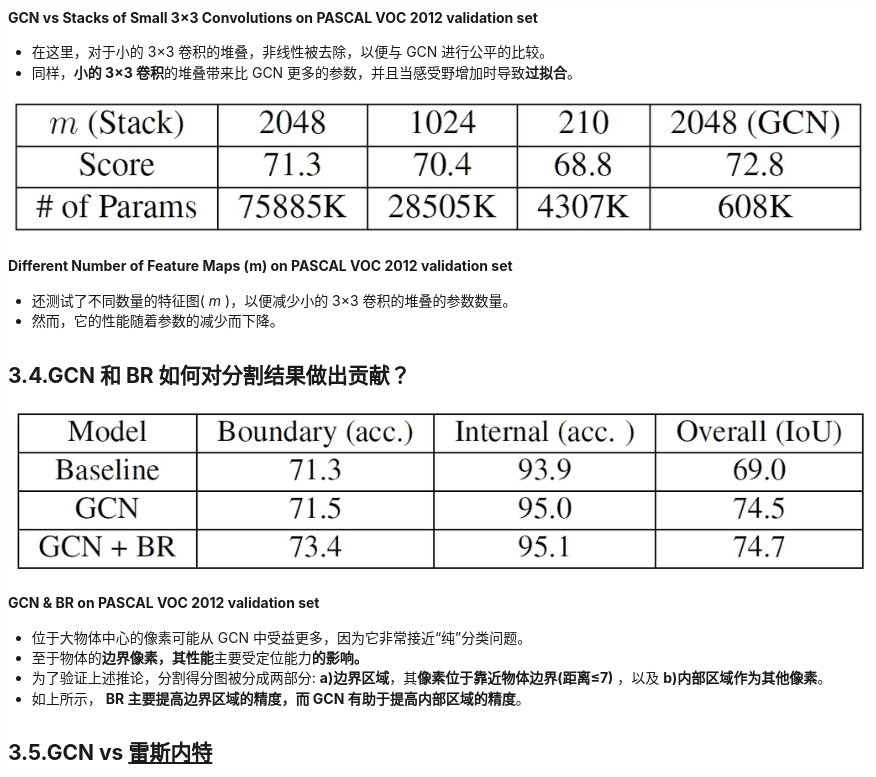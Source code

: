 **GCN vs Stacks of Small 3×3 Convolutions on PASCAL VOC 2012 validation set**

*   在这里，对于小的 3×3 卷积的堆叠，非线性被去除，以便与 GCN 进行公平的比较。
*   同样，**小的 3×3 卷积**的堆叠带来比 GCN 更多的参数，并且当感受野增加时导致**过拟合**。

![](img/a79ec54b168c90771ee1e3766949e0fe.png)

**Different Number of Feature Maps (m) on PASCAL VOC 2012 validation set**

*   还测试了不同数量的特征图( *m* )，以便减少小的 3×3 卷积的堆叠的参数数量。
*   然而，它的性能随着参数的减少而下降。

## 3.4.GCN 和 BR 如何对分割结果做出贡献？

![](img/47e3d7c440be429fe2f706a5bf5c31cd.png)

**GCN & BR on PASCAL VOC 2012 validation set**

*   位于大物体中心的像素可能从 GCN 中受益更多，因为它非常接近“纯”分类问题。
*   至于物体的**边界像素，其性能**主要受定位能力**的影响。**
*   为了验证上述推论，分割得分图被分成两部分: **a)边界区域**，其**像素位于靠近物体边界(距离≤7)** ，以及 **b)内部区域作为其他像素**。
*   如上所示， **BR 主要提高边界区域的精度，而 GCN 有助于提高内部区域的精度**。

## 3.5.GCN vs [雷斯内特](/review-resnet-winner-of-ilsvrc-2015-image-classification-localization-detection-e39402bfa5d8)
